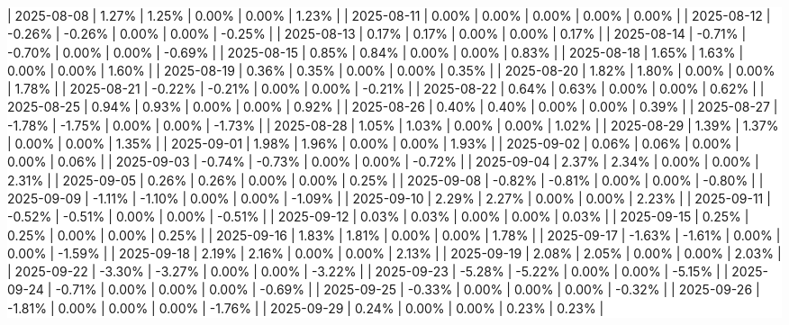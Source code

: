 | 2025-08-08 | 1.27%     | 1.25%              | 0.00%    | 0.00%               | 1.23%     |
| 2025-08-11 | 0.00%     | 0.00%              | 0.00%    | 0.00%               | 0.00%     |
| 2025-08-12 | -0.26%    | -0.26%             | 0.00%    | 0.00%               | -0.25%    |
| 2025-08-13 | 0.17%     | 0.17%              | 0.00%    | 0.00%               | 0.17%     |
| 2025-08-14 | -0.71%    | -0.70%             | 0.00%    | 0.00%               | -0.69%    |
| 2025-08-15 | 0.85%     | 0.84%              | 0.00%    | 0.00%               | 0.83%     |
| 2025-08-18 | 1.65%     | 1.63%              | 0.00%    | 0.00%               | 1.60%     |
| 2025-08-19 | 0.36%     | 0.35%              | 0.00%    | 0.00%               | 0.35%     |
| 2025-08-20 | 1.82%     | 1.80%              | 0.00%    | 0.00%               | 1.78%     |
| 2025-08-21 | -0.22%    | -0.21%             | 0.00%    | 0.00%               | -0.21%    |
| 2025-08-22 | 0.64%     | 0.63%              | 0.00%    | 0.00%               | 0.62%     |
| 2025-08-25 | 0.94%     | 0.93%              | 0.00%    | 0.00%               | 0.92%     |
| 2025-08-26 | 0.40%     | 0.40%              | 0.00%    | 0.00%               | 0.39%     |
| 2025-08-27 | -1.78%    | -1.75%             | 0.00%    | 0.00%               | -1.73%    |
| 2025-08-28 | 1.05%     | 1.03%              | 0.00%    | 0.00%               | 1.02%     |
| 2025-08-29 | 1.39%     | 1.37%              | 0.00%    | 0.00%               | 1.35%     |
| 2025-09-01 | 1.98%     | 1.96%              | 0.00%    | 0.00%               | 1.93%     |
| 2025-09-02 | 0.06%     | 0.06%              | 0.00%    | 0.00%               | 0.06%     |
| 2025-09-03 | -0.74%    | -0.73%             | 0.00%    | 0.00%               | -0.72%    |
| 2025-09-04 | 2.37%     | 2.34%              | 0.00%    | 0.00%               | 2.31%     |
| 2025-09-05 | 0.26%     | 0.26%              | 0.00%    | 0.00%               | 0.25%     |
| 2025-09-08 | -0.82%    | -0.81%             | 0.00%    | 0.00%               | -0.80%    |
| 2025-09-09 | -1.11%    | -1.10%             | 0.00%    | 0.00%               | -1.09%    |
| 2025-09-10 | 2.29%     | 2.27%              | 0.00%    | 0.00%               | 2.23%     |
| 2025-09-11 | -0.52%    | -0.51%             | 0.00%    | 0.00%               | -0.51%    |
| 2025-09-12 | 0.03%     | 0.03%              | 0.00%    | 0.00%               | 0.03%     |
| 2025-09-15 | 0.25%     | 0.25%              | 0.00%    | 0.00%               | 0.25%     |
| 2025-09-16 | 1.83%     | 1.81%              | 0.00%    | 0.00%               | 1.78%     |
| 2025-09-17 | -1.63%    | -1.61%             | 0.00%    | 0.00%               | -1.59%    |
| 2025-09-18 | 2.19%     | 2.16%              | 0.00%    | 0.00%               | 2.13%     |
| 2025-09-19 | 2.08%     | 2.05%              | 0.00%    | 0.00%               | 2.03%     |
| 2025-09-22 | -3.30%    | -3.27%             | 0.00%    | 0.00%               | -3.22%    |
| 2025-09-23 | -5.28%    | -5.22%             | 0.00%    | 0.00%               | -5.15%    |
| 2025-09-24 | -0.71%    | 0.00%              | 0.00%    | 0.00%               | -0.69%    |
| 2025-09-25 | -0.33%    | 0.00%              | 0.00%    | 0.00%               | -0.32%    |
| 2025-09-26 | -1.81%    | 0.00%              | 0.00%    | 0.00%               | -1.76%    |
| 2025-09-29 | 0.24%     | 0.00%              | 0.00%    | 0.23%               | 0.23%     |